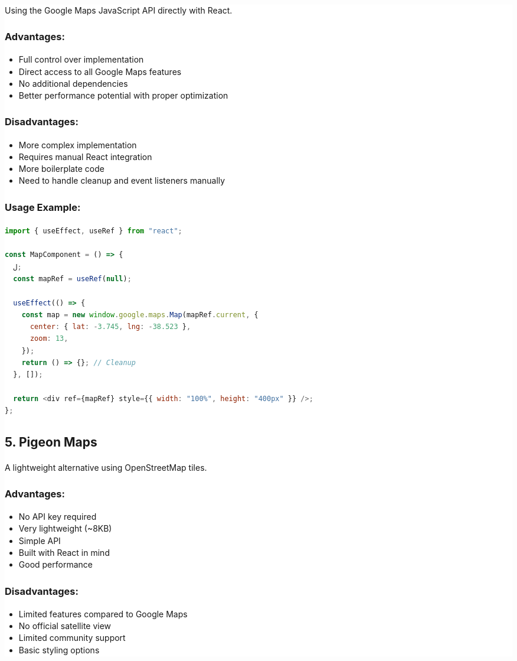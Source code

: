 Using the Google Maps JavaScript API directly with React.

### Advantages:

- Full control over implementation
- Direct access to all Google Maps features
- No additional dependencies
- Better performance potential with proper optimization

### Disadvantages:

- More complex implementation
- Requires manual React integration
- More boilerplate code
- Need to handle cleanup and event listeners manually

### Usage Example:

```javascript
import { useEffect, useRef } from "react";

const MapComponent = () => {
  ل;
  const mapRef = useRef(null);

  useEffect(() => {
    const map = new window.google.maps.Map(mapRef.current, {
      center: { lat: -3.745, lng: -38.523 },
      zoom: 13,
    });
    return () => {}; // Cleanup
  }, []);

  return <div ref={mapRef} style={{ width: "100%", height: "400px" }} />;
};
```

## 5. Pigeon Maps

A lightweight alternative using OpenStreetMap tiles.

### Advantages:

- No API key required
- Very lightweight (~8KB)
- Simple API
- Built with React in mind
- Good performance

### Disadvantages:

- Limited features compared to Google Maps
- No official satellite view
- Limited community support
- Basic styling options
